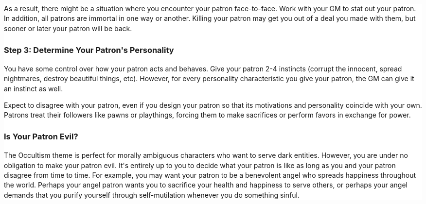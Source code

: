 As a result, there might be a situation where you encounter your patron
face-to-face. Work with your GM to stat out your patron. In addition, all
patrons are immortal in one way or another. Killing your patron may get you out
of a deal you made with them, but sooner or later your patron will be back.
 
### Step 3: Determine Your Patron's Personality
You have some control over how your patron acts and behaves. Give your patron
2-4 instincts (corrupt the innocent, spread nightmares, destroy beautiful
things, etc). However, for every personality characteristic you give your
patron, the GM can give it an instinct as well.
 
Expect to disagree with your patron, even if you design your patron so that its
motivations and personality coincide with your own. Patrons treat their
followers like pawns or playthings, forcing them to make sacrifices or perform
favors in exchange for power.

### Is Your Patron Evil?
The Occultism theme is perfect for morally ambiguous characters who want to
serve dark entities. However, you are under no obligation to make your patron
evil. It's entirely up to you to decide what your patron is like as long as you
and your patron disagree from time to time. For example, you may want your
patron to be a benevolent angel who spreads happiness throughout the world.
Perhaps your angel patron wants you to sacrifice your health and happiness to
serve others, or perhaps your angel demands that you purify yourself through
self-mutilation whenever you do something sinful.

